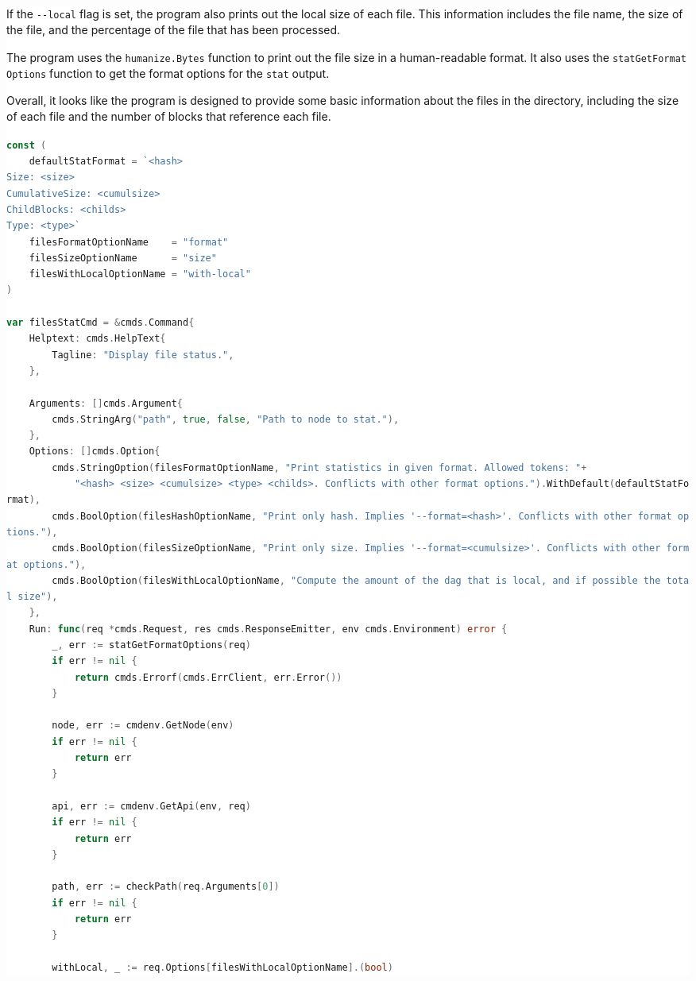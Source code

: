 If the `--local` flag is set, the program also prints out the local size of each file. This information includes the file name, the size of the file, and the percentage of the file that has been processed.

The program uses the `humanize.Bytes` function to print out the file size in a human-readable format. It also uses the `statGetFormatOptions` function to get the format options for the `stat` output.

Overall, it looks like the program is designed to provide some basic information about the files in the directory, including the size of each file and the number of blocks that reference each file.


```go
const (
	defaultStatFormat = `<hash>
Size: <size>
CumulativeSize: <cumulsize>
ChildBlocks: <childs>
Type: <type>`
	filesFormatOptionName    = "format"
	filesSizeOptionName      = "size"
	filesWithLocalOptionName = "with-local"
)

var filesStatCmd = &cmds.Command{
	Helptext: cmds.HelpText{
		Tagline: "Display file status.",
	},

	Arguments: []cmds.Argument{
		cmds.StringArg("path", true, false, "Path to node to stat."),
	},
	Options: []cmds.Option{
		cmds.StringOption(filesFormatOptionName, "Print statistics in given format. Allowed tokens: "+
			"<hash> <size> <cumulsize> <type> <childs>. Conflicts with other format options.").WithDefault(defaultStatFormat),
		cmds.BoolOption(filesHashOptionName, "Print only hash. Implies '--format=<hash>'. Conflicts with other format options."),
		cmds.BoolOption(filesSizeOptionName, "Print only size. Implies '--format=<cumulsize>'. Conflicts with other format options."),
		cmds.BoolOption(filesWithLocalOptionName, "Compute the amount of the dag that is local, and if possible the total size"),
	},
	Run: func(req *cmds.Request, res cmds.ResponseEmitter, env cmds.Environment) error {
		_, err := statGetFormatOptions(req)
		if err != nil {
			return cmds.Errorf(cmds.ErrClient, err.Error())
		}

		node, err := cmdenv.GetNode(env)
		if err != nil {
			return err
		}

		api, err := cmdenv.GetApi(env, req)
		if err != nil {
			return err
		}

		path, err := checkPath(req.Arguments[0])
		if err != nil {
			return err
		}

		withLocal, _ := req.Options[filesWithLocalOptionName].(bool)

```